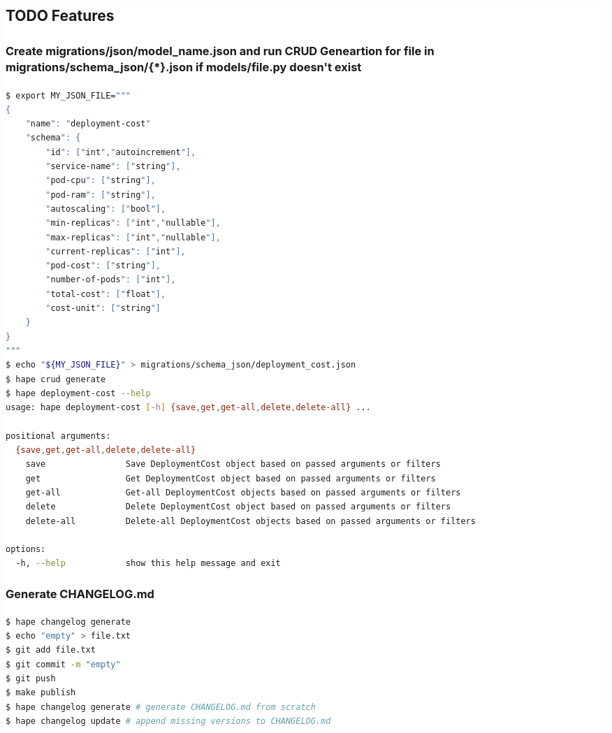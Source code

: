 ## TODO Features

### Create migrations/json/model_name.json and run CRUD Geneartion for file in migrations/schema_json/{*}.json if models/file.py doesn't exist
```sh
$ export MY_JSON_FILE="""
{
    "name": "deployment-cost"
    "schema": {
        "id": ["int","autoincrement"],
        "service-name": ["string"],
        "pod-cpu": ["string"],
        "pod-ram": ["string"],
        "autoscaling": ["bool"],
        "min-replicas": ["int","nullable"],
        "max-replicas": ["int","nullable"],
        "current-replicas": ["int"],
        "pod-cost": ["string"],
        "number-of-pods": ["int"],
        "total-cost": ["float"],
        "cost-unit": ["string"]
    }
}
"""
$ echo "${MY_JSON_FILE}" > migrations/schema_json/deployment_cost.json
$ hape crud generate
$ hape deployment-cost --help
usage: hape deployment-cost [-h] {save,get,get-all,delete,delete-all} ...

positional arguments:
  {save,get,get-all,delete,delete-all}
    save                Save DeploymentCost object based on passed arguments or filters
    get                 Get DeploymentCost object based on passed arguments or filters
    get-all             Get-all DeploymentCost objects based on passed arguments or filters
    delete              Delete DeploymentCost object based on passed arguments or filters
    delete-all          Delete-all DeploymentCost objects based on passed arguments or filters

options:
  -h, --help            show this help message and exit
```

### Generate CHANGELOG.md
```sh
$ hape changelog generate
$ echo "empty" > file.txt
$ git add file.txt
$ git commit -m "empty"
$ git push
$ make publish
$ hape changelog generate # generate CHANGELOG.md from scratch
$ hape changelog update # append missing versions to CHANGELOG.md
```
